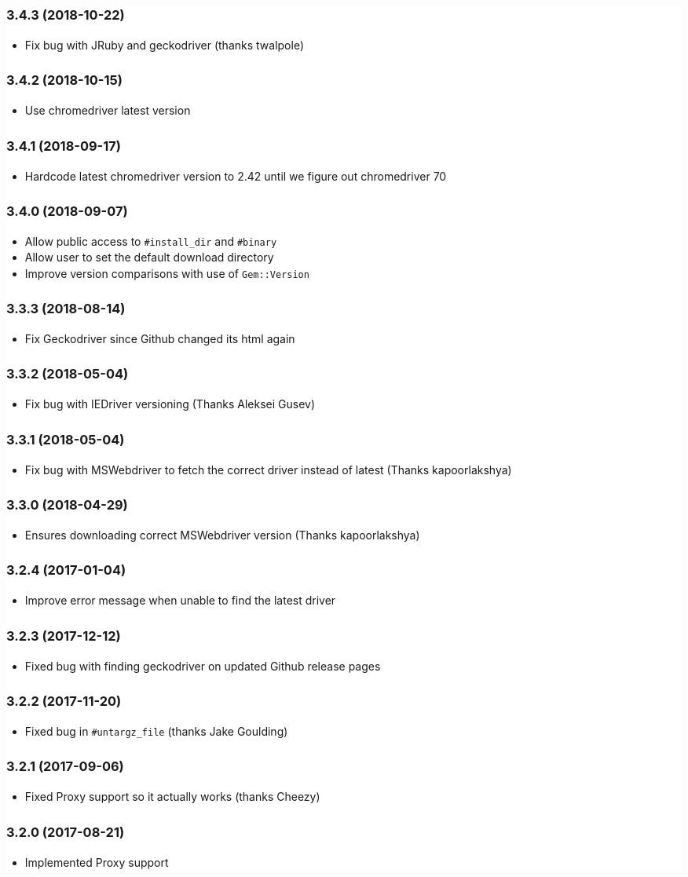 ### 3.4.3 (2018-10-22)

* Fix bug with JRuby and geckodriver (thanks twalpole)

### 3.4.2 (2018-10-15)

* Use chromedriver latest version 

### 3.4.1 (2018-09-17)

* Hardcode latest chromedriver version to 2.42 until we figure out chromedriver 70 

### 3.4.0 (2018-09-07)

* Allow public access to `#install_dir` and `#binary`
* Allow user to set the default download directory
* Improve version comparisons with use of `Gem::Version` 

### 3.3.3 (2018-08-14)

* Fix Geckodriver since Github changed its html again

### 3.3.2 (2018-05-04)

* Fix bug with IEDriver versioning (Thanks Aleksei Gusev)

### 3.3.1 (2018-05-04)

* Fix bug with MSWebdriver to fetch the correct driver instead of latest (Thanks kapoorlakshya) 

### 3.3.0 (2018-04-29)

* Ensures downloading correct MSWebdriver version (Thanks kapoorlakshya) 

### 3.2.4 (2017-01-04)

* Improve error message when unable to find the latest driver

### 3.2.3 (2017-12-12)

* Fixed bug with finding geckodriver on updated Github release pages

### 3.2.2 (2017-11-20)

* Fixed bug in `#untargz_file` (thanks Jake Goulding)

### 3.2.1 (2017-09-06)

* Fixed Proxy support so it actually works (thanks Cheezy) 

### 3.2.0 (2017-08-21)

* Implemented Proxy support 
